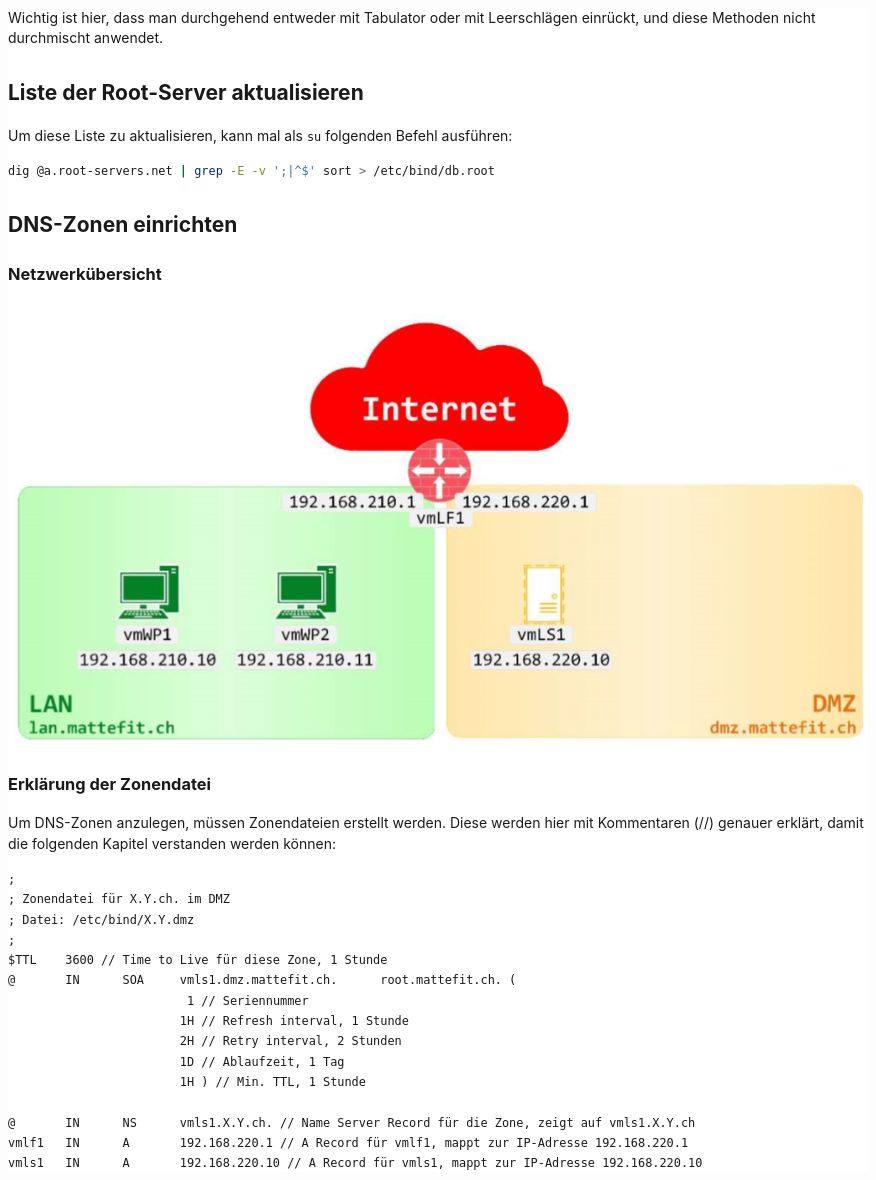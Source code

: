 Wichtig ist hier, dass man durchgehend entweder mit Tabulator oder mit Leerschlägen einrückt, und diese Methoden nicht durchmischt anwendet.

## Liste der Root-Server aktualisieren

Um diese Liste zu aktualisieren, kann mal als `su` folgenden Befehl ausführen:

```bash
dig @a.root-servers.net | grep -E -v ';|^$' sort > /etc/bind/db.root
```

## DNS-Zonen einrichten

### Netzwerkübersicht

![Alt text](image-14.png)

### Erklärung der Zonendatei

Um DNS-Zonen anzulegen, müssen Zonendateien erstellt werden. Diese werden hier mit Kommentaren (//) genauer erklärt, damit die folgenden Kapitel verstanden werden können:

```text
;
; Zonendatei für X.Y.ch. im DMZ
; Datei: /etc/bind/X.Y.dmz
;
$TTL    3600 // Time to Live für diese Zone, 1 Stunde
@       IN      SOA     vmls1.dmz.mattefit.ch.      root.mattefit.ch. (
                         1 // Seriennummer
                        1H // Refresh interval, 1 Stunde
                        2H // Retry interval, 2 Stunden
                        1D // Ablaufzeit, 1 Tag
                        1H ) // Min. TTL, 1 Stunde

@       IN      NS      vmls1.X.Y.ch. // Name Server Record für die Zone, zeigt auf vmls1.X.Y.ch
vmlf1   IN      A       192.168.220.1 // A Record für vmlf1, mappt zur IP-Adresse 192.168.220.1
vmls1   IN      A       192.168.220.10 // A Record für vmls1, mappt zur IP-Adresse 192.168.220.10
```
